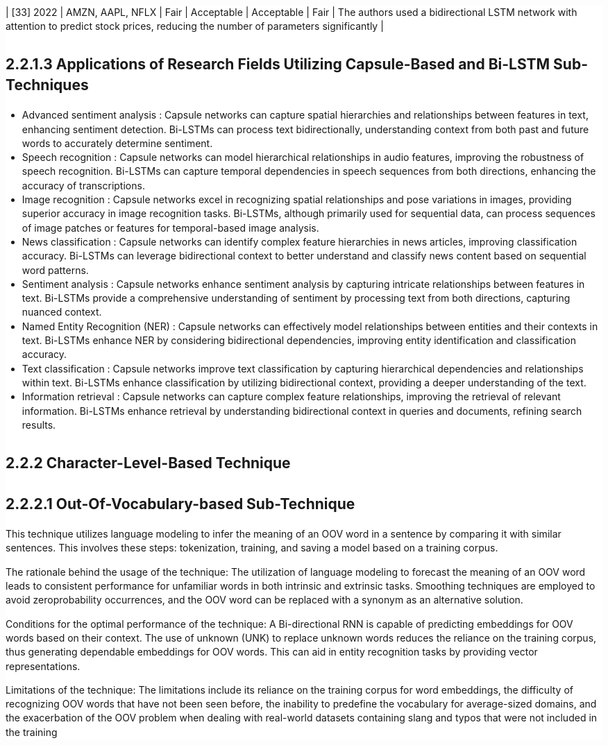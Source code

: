 | [33]  2022     | AMZN, AAPL,  NFLX           | Fair           | Acceptable                   | Acceptable | Fair           | The  authors  used  a  bidirectional  LSTM  network  with  attention  to  predict stock prices, reducing the number of parameters significantly |

## 2.2.1.3   Applications of Research Fields Utilizing Capsule-Based and Bi-LSTM Sub-Techniques

- Advanced sentiment analysis : Capsule networks can capture spatial hierarchies and relationships between features in text, enhancing sentiment detection. Bi-LSTMs can process text bidirectionally, understanding context from both past and future words to accurately determine sentiment.
- Speech recognition : Capsule networks can model hierarchical relationships in audio features, improving the robustness of  speech  recognition.  Bi-LSTMs  can  capture  temporal  dependencies  in  speech  sequences  from  both  directions, enhancing the accuracy of transcriptions.
- Image  recognition :  Capsule  networks  excel  in  recognizing  spatial  relationships  and  pose  variations  in  images, providing superior accuracy in image recognition tasks. Bi-LSTMs, although primarily used for sequential data, can process sequences of image patches or features for temporal-based image analysis.
- News  classification :  Capsule  networks  can  identify  complex  feature  hierarchies  in  news  articles,  improving classification accuracy. Bi-LSTMs can leverage bidirectional context to better understand and classify news content based on sequential word patterns.
- Sentiment analysis : Capsule networks enhance sentiment analysis by capturing intricate relationships between features in  text.  Bi-LSTMs  provide  a  comprehensive  understanding  of  sentiment  by  processing  text  from  both  directions, capturing nuanced context.
- Named Entity Recognition (NER) : Capsule networks can effectively model relationships between entities and their contexts in text. Bi-LSTMs enhance NER by considering bidirectional dependencies, improving entity identification and classification accuracy.
- Text  classification :  Capsule  networks  improve  text  classification  by  capturing  hierarchical  dependencies  and relationships  within  text.  Bi-LSTMs  enhance  classification  by  utilizing  bidirectional  context,  providing  a  deeper understanding of the text.
- Information retrieval : Capsule networks can capture complex feature relationships, improving the retrieval of relevant information. Bi-LSTMs enhance retrieval by understanding bidirectional context in queries and documents, refining search results.

## 2.2.2   Character-Level-Based Technique

## 2.2.2.1   Out-Of-Vocabulary-based Sub-Technique

This technique utilizes language modeling to infer the meaning of an OOV word in a sentence by comparing it with similar sentences. This involves these steps: tokenization, training, and saving a model based on a training corpus.

The rationale behind the usage of the technique: The utilization of language modeling to forecast the meaning of an OOV word leads to consistent performance for unfamiliar words in both intrinsic and extrinsic tasks. Smoothing  techniques are employed to avoid zeroprobability occurrences, and the OOV word can be replaced with a synonym as an alternative solution.

Conditions for the optimal performance of the technique: A Bi-directional RNN is capable of predicting embeddings for OOV words based on their context. The use of unknown (UNK) to replace unknown words reduces the reliance on the training corpus, thus generating dependable embeddings for OOV words. This can aid in entity recognition tasks by providing vector representations.

Limitations  of  the  technique: The  limitations  include  its  reliance  on  the  training  corpus  for  word  embeddings,  the  difficulty  of recognizing OOV words that have not been seen before, the inability to predefine the vocabulary for average-sized domains, and the exacerbation of the OOV problem when dealing with real-world datasets containing slang and typos that were not included in the training
